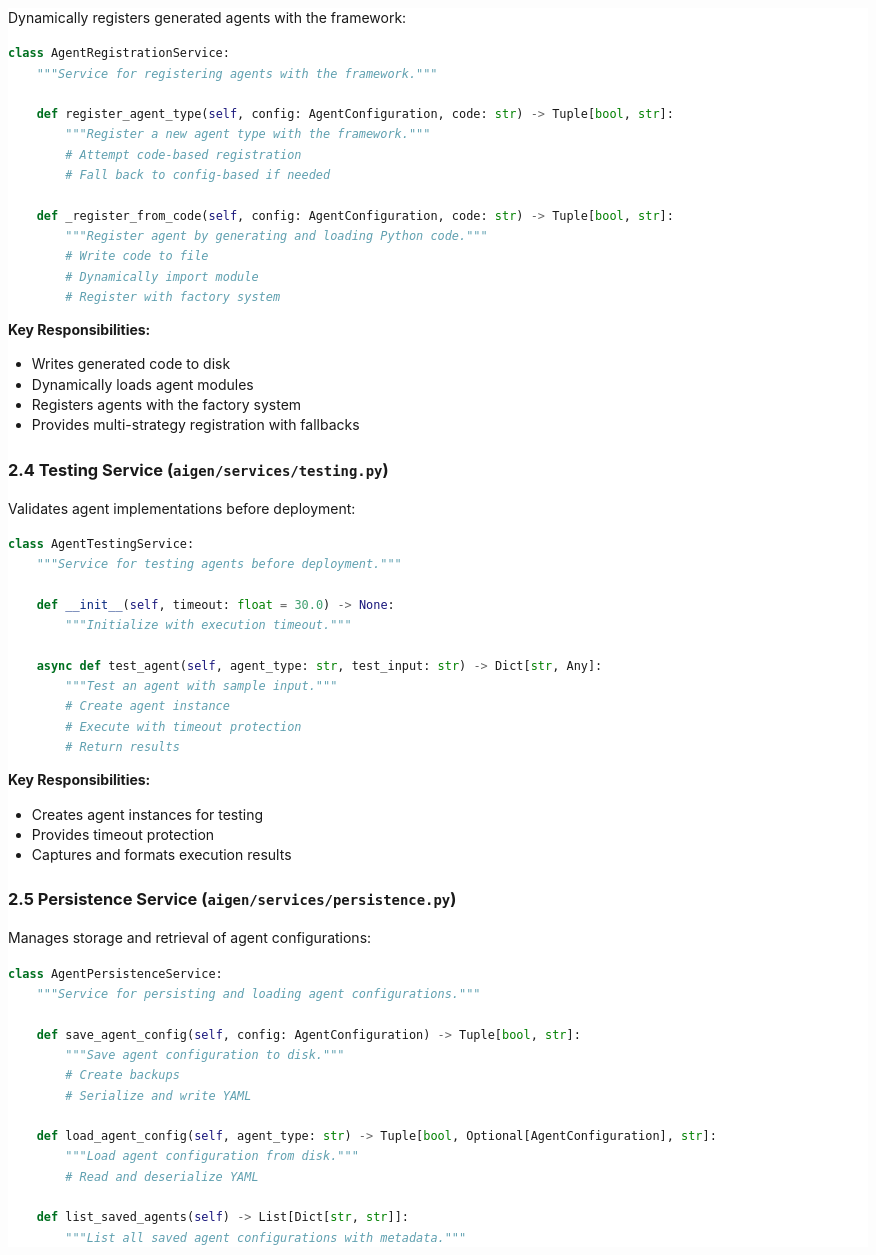 Dynamically registers generated agents with the framework:

```python
class AgentRegistrationService:
    """Service for registering agents with the framework."""
    
    def register_agent_type(self, config: AgentConfiguration, code: str) -> Tuple[bool, str]:
        """Register a new agent type with the framework."""
        # Attempt code-based registration
        # Fall back to config-based if needed
        
    def _register_from_code(self, config: AgentConfiguration, code: str) -> Tuple[bool, str]:
        """Register agent by generating and loading Python code."""
        # Write code to file
        # Dynamically import module
        # Register with factory system
```

**Key Responsibilities:**
- Writes generated code to disk
- Dynamically loads agent modules
- Registers agents with the factory system
- Provides multi-strategy registration with fallbacks

### 2.4 Testing Service (`aigen/services/testing.py`)

Validates agent implementations before deployment:

```python
class AgentTestingService:
    """Service for testing agents before deployment."""
    
    def __init__(self, timeout: float = 30.0) -> None:
        """Initialize with execution timeout."""
        
    async def test_agent(self, agent_type: str, test_input: str) -> Dict[str, Any]:
        """Test an agent with sample input."""
        # Create agent instance
        # Execute with timeout protection
        # Return results
```

**Key Responsibilities:**
- Creates agent instances for testing
- Provides timeout protection
- Captures and formats execution results

### 2.5 Persistence Service (`aigen/services/persistence.py`)

Manages storage and retrieval of agent configurations:

```python
class AgentPersistenceService:
    """Service for persisting and loading agent configurations."""
    
    def save_agent_config(self, config: AgentConfiguration) -> Tuple[bool, str]:
        """Save agent configuration to disk."""
        # Create backups
        # Serialize and write YAML
        
    def load_agent_config(self, agent_type: str) -> Tuple[bool, Optional[AgentConfiguration], str]:
        """Load agent configuration from disk."""
        # Read and deserialize YAML
        
    def list_saved_agents(self) -> List[Dict[str, str]]:
        """List all saved agent configurations with metadata."""
```